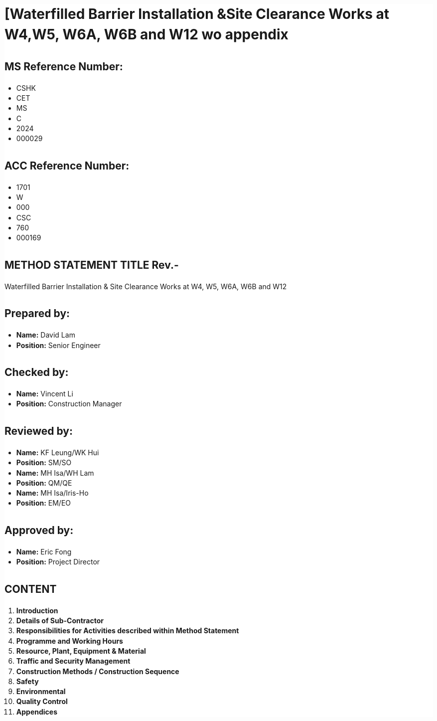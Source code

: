 # [Waterfilled Barrier Installation &Site Clearance Works at W4,W5, W6A, W6B and W12 wo appendix

## MS Reference Number:
- CSHK
- CET
- MS
- C
- 2024
- 000029

## ACC Reference Number:
- 1701
- W
- 000
- CSC
- 760
- 000169

## METHOD STATEMENT TITLE Rev.-
Waterfilled Barrier Installation & Site Clearance Works at W4, W5, W6A, W6B and W12

## Prepared by:
- **Name:** David Lam
- **Position:** Senior Engineer

## Checked by:
- **Name:** Vincent Li
- **Position:** Construction Manager

## Reviewed by:
- **Name:** KF Leung/WK Hui
- **Position:** SM/SO
- **Name:** MH Isa/WH Lam
- **Position:** QM/QE
- **Name:** MH Isa/Iris-Ho
- **Position:** EM/EO

## Approved by:
- **Name:** Eric Fong
- **Position:** Project Director

## CONTENT
1. **Introduction**
2. **Details of Sub-Contractor**
3. **Responsibilities for Activities described within Method Statement**
4. **Programme and Working Hours**
5. **Resource, Plant, Equipment & Material**
6. **Traffic and Security Management**
7. **Construction Methods / Construction Sequence**
8. **Safety**
9. **Environmental**
10. **Quality Control**
11. **Appendices**
